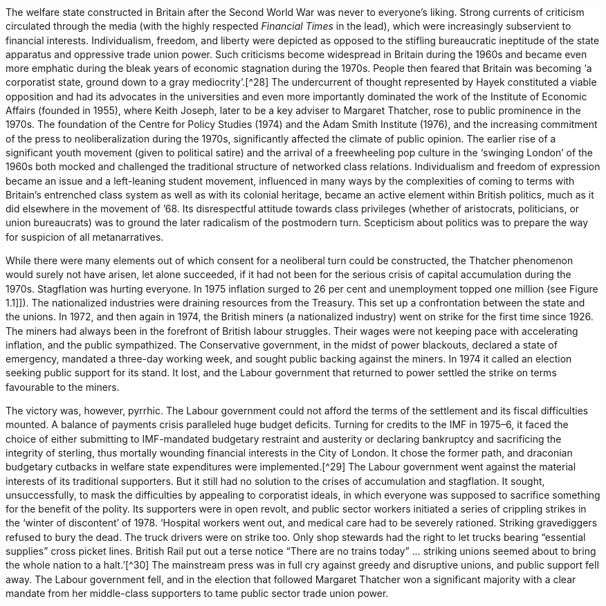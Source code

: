The welfare state constructed in Britain after the Second World War was never to everyone’s liking. Strong currents of criticism circulated through the media (with the highly respected _Financial Times_ in the lead), which were increasingly subservient to financial interests. Individualism, freedom, and liberty were depicted as opposed to the stifling bureaucratic ineptitude of the state apparatus and oppressive trade union power. Such criticisms become widespread in Britain during the 1960s and became even more emphatic during the bleak years of economic stagnation during the 1970s. People then feared that Britain was becoming ‘a corporatist state, ground down to a gray mediocrity’.[^28] The undercurrent of thought represented by Hayek constituted a viable opposition and had its advocates in the universities and even more importantly dominated the work of the Institute of Economic Affairs (founded in 1955), where Keith Joseph, later to be a key adviser to Margaret Thatcher, rose to public prominence in the 1970s. The foundation of the Centre for Policy Studies (1974) and the Adam Smith Institute (1976), and the increasing commitment of the press to neoliberalization during the 1970s, significantly affected the climate of public opinion. The earlier rise of a significant youth movement (given to political satire) and the arrival of a freewheeling pop culture in the ‘swinging London’ of the 1960s both mocked and challenged the traditional structure of networked class relations. Individualism and freedom of expression became an issue and a left-leaning student movement, influenced in many ways by the complexities of coming to terms with Britain’s entrenched class system as well as with its colonial heritage, became an active element within British politics, much as it did elsewhere in the movement of ’68. Its disrespectful attitude towards class privileges (whether of aristocrats, politicians, or union bureaucrats) was to ground the later radicalism of the postmodern turn. Scepticism about politics was to prepare the way for suspicion of all metanarratives.

While there were many elements out of which consent for a neoliberal turn could be constructed, the Thatcher phenomenon would surely not have arisen, let alone succeeded, if it had not been for the serious crisis of capital accumulation during the 1970s. Stagflation was hurting everyone. In 1975 inflation surged to 26 per cent and unemployment topped one million (see Figure 1.1]]). The nationalized industries were draining resources from the Treasury. This set up a confrontation between the state and the unions. In 1972, and then again in 1974, the British miners (a nationalized industry) went on strike for the first time since 1926. The miners had always been in the forefront of British labour struggles. Their wages were not keeping pace with accelerating inflation, and the public sympathized. The Conservative government, in the midst of power blackouts, declared a state of emergency, mandated a three-day working week, and sought public backing against the miners. In 1974 it called an election seeking public support for its stand. It lost, and the Labour government that returned to power settled the strike on terms favourable to the miners.

The victory was, however, pyrrhic. The Labour government could not afford the terms of the settlement and its fiscal difficulties mounted. A balance of payments crisis paralleled huge budget deficits. Turning for credits to the IMF in 1975–6, it faced the choice of either submitting to IMF-mandated budgetary restraint and austerity or declaring bankruptcy and sacrificing the integrity of sterling, thus mortally wounding financial interests in the City of London. It chose the former path, and draconian budgetary cutbacks in welfare state expenditures were implemented.[^29] The Labour government went against the material interests of its traditional supporters. But it still had no solution to the crises of accumulation and stagflation. It sought, unsuccessfully, to mask the difficulties by appealing to corporatist ideals, in which everyone was supposed to sacrifice something for the benefit of the polity. Its supporters were in open revolt, and public sector workers initiated a series of crippling strikes in the ‘winter of discontent’ of 1978. ‘Hospital workers went out, and medical care had to be severely rationed. Striking gravediggers refused to bury the dead. The truck drivers were on strike too. Only shop stewards had the right to let trucks bearing “essential supplies” cross picket lines. British Rail put out a terse notice “There are no trains today” … striking unions seemed about to bring the whole nation to a halt.’[^30] The mainstream press was in full cry against greedy and disruptive unions, and public support fell away. The Labour government fell, and in the election that followed Margaret Thatcher won a significant majority with a clear mandate from her middle-class supporters to tame public sector trade union power.
